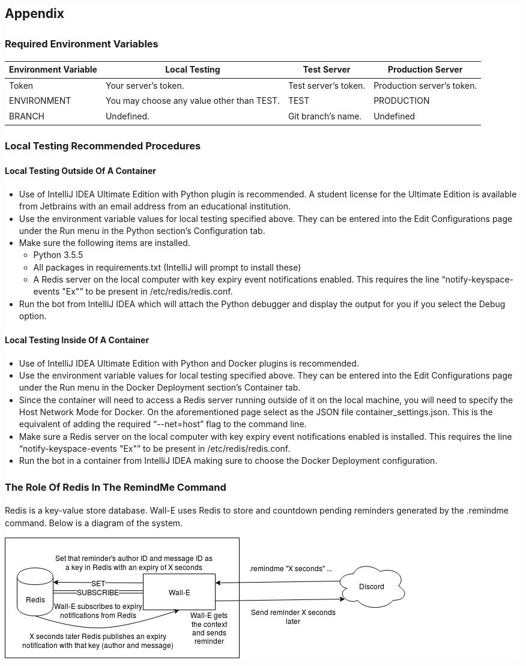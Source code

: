 ## Appendix

### Required Environment Variables

| Environment Variable | Local Testing | Test Server | Production Server |
| --- |---| ---| --- |
| Token         | Your server’s token. | Test server’s token. | Production server’s token. |
| ENVIRONMENT | You may choose any value other than TEST. | TEST | PRODUCTION |
| BRANCH     | Undefined. | Git branch’s name. | Undefined |

### Local Testing Recommended Procedures

#### Local Testing Outside Of A Container

 * Use of IntelliJ IDEA Ultimate Edition with Python plugin is recommended. A student license for the Ultimate Edition is available from Jetbrains with an email address from an educational institution.
 * Use the environment variable values for local testing specified above. They can be entered into the Edit Configurations page under the Run menu in the Python section’s Configuration tab.
 * Make sure the following items are installed.
   * Python 3.5.5
   * All packages in requirements.txt (IntelliJ will prompt to install these)
   * A Redis server on the local computer with key expiry event notifications enabled. This requires the line “notify-keyspace-events "Ex"” to be present in /etc/redis/redis.conf.
 * Run the bot from IntelliJ IDEA which will attach the Python debugger and display the output for you if you select the Debug option.

#### Local Testing Inside Of A Container

 * Use of IntelliJ IDEA Ultimate Edition with Python and Docker plugins is recommended.
 * Use the environment variable values for local testing specified above. They can be entered into the Edit Configurations page under the Run menu in the Docker Deployment section’s Container tab.
 * Since the container will need to access a Redis server running outside of it on the local machine, you will need to specify the Host Network Mode for Docker. On the aforementioned page select as the JSON file container_settings.json. This is the equivalent of adding the required “--net=host” flag to the command line.
 * Make sure a Redis server on the local computer with key expiry event notifications enabled is installed. This requires the line “notify-keyspace-events "Ex"” to be present in /etc/redis/redis.conf. 
 * Run the bot in a container from IntelliJ IDEA making sure to choose the Docker Deployment configuration.

### The Role Of Redis In The RemindMe Command

Redis is a key-value store database. Wall-E uses Redis to store and countdown pending reminders generated by the .remindme command. Below is a diagram of the system.

![Diagram of How redis is used with remindme command](remindme_diagram.png) 
